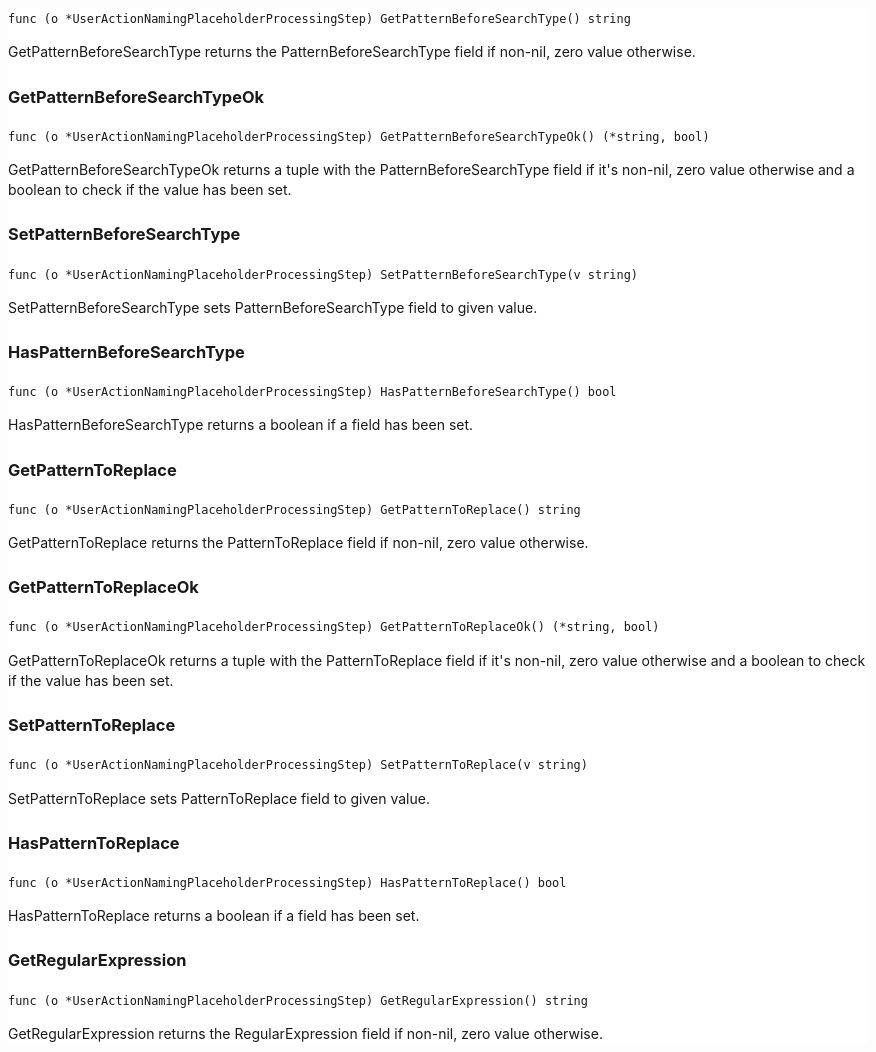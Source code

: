 `func (o *UserActionNamingPlaceholderProcessingStep) GetPatternBeforeSearchType() string`

GetPatternBeforeSearchType returns the PatternBeforeSearchType field if non-nil, zero value otherwise.

### GetPatternBeforeSearchTypeOk

`func (o *UserActionNamingPlaceholderProcessingStep) GetPatternBeforeSearchTypeOk() (*string, bool)`

GetPatternBeforeSearchTypeOk returns a tuple with the PatternBeforeSearchType field if it's non-nil, zero value otherwise
and a boolean to check if the value has been set.

### SetPatternBeforeSearchType

`func (o *UserActionNamingPlaceholderProcessingStep) SetPatternBeforeSearchType(v string)`

SetPatternBeforeSearchType sets PatternBeforeSearchType field to given value.

### HasPatternBeforeSearchType

`func (o *UserActionNamingPlaceholderProcessingStep) HasPatternBeforeSearchType() bool`

HasPatternBeforeSearchType returns a boolean if a field has been set.

### GetPatternToReplace

`func (o *UserActionNamingPlaceholderProcessingStep) GetPatternToReplace() string`

GetPatternToReplace returns the PatternToReplace field if non-nil, zero value otherwise.

### GetPatternToReplaceOk

`func (o *UserActionNamingPlaceholderProcessingStep) GetPatternToReplaceOk() (*string, bool)`

GetPatternToReplaceOk returns a tuple with the PatternToReplace field if it's non-nil, zero value otherwise
and a boolean to check if the value has been set.

### SetPatternToReplace

`func (o *UserActionNamingPlaceholderProcessingStep) SetPatternToReplace(v string)`

SetPatternToReplace sets PatternToReplace field to given value.

### HasPatternToReplace

`func (o *UserActionNamingPlaceholderProcessingStep) HasPatternToReplace() bool`

HasPatternToReplace returns a boolean if a field has been set.

### GetRegularExpression

`func (o *UserActionNamingPlaceholderProcessingStep) GetRegularExpression() string`

GetRegularExpression returns the RegularExpression field if non-nil, zero value otherwise.
